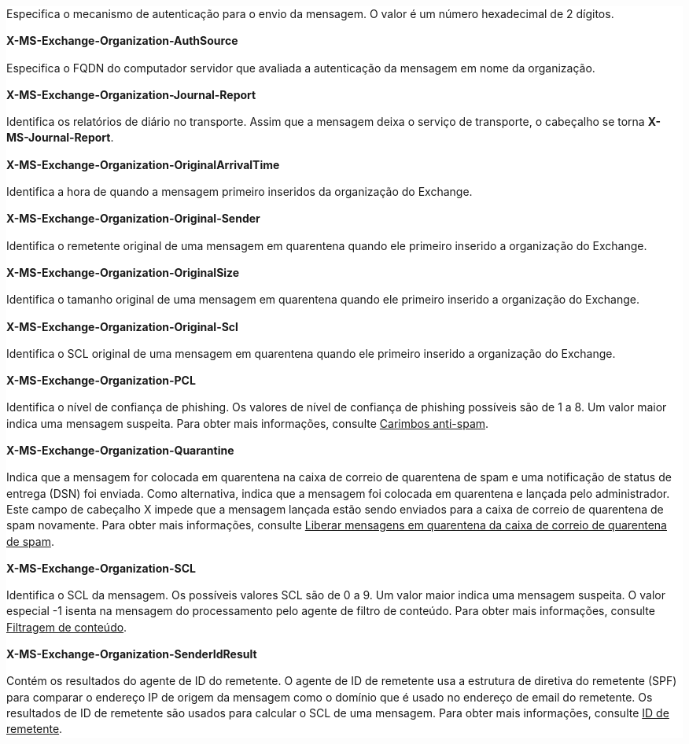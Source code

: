 <td><p>Especifica o mecanismo de autenticação para o envio da mensagem. O valor é um número hexadecimal de 2 dígitos.</p></td>
</tr>
<tr class="even">
<td><p><strong>X-MS-Exchange-Organization-AuthSource</strong></p></td>
<td><p>Especifica o FQDN do computador servidor que avaliada a autenticação da mensagem em nome da organização.</p></td>
</tr>
<tr class="odd">
<td><p><strong>X-MS-Exchange-Organization-Journal-Report</strong></p></td>
<td><p>Identifica os relatórios de diário no transporte. Assim que a mensagem deixa o serviço de transporte, o cabeçalho se torna <strong>X-MS-Journal-Report</strong>.</p></td>
</tr>
<tr class="even">
<td><p><strong>X-MS-Exchange-Organization-OriginalArrivalTime</strong></p></td>
<td><p>Identifica a hora de quando a mensagem primeiro inseridos da organização do Exchange.</p></td>
</tr>
<tr class="odd">
<td><p><strong>X-MS-Exchange-Organization-Original-Sender</strong></p></td>
<td><p>Identifica o remetente original de uma mensagem em quarentena quando ele primeiro inserido a organização do Exchange.</p></td>
</tr>
<tr class="even">
<td><p><strong>X-MS-Exchange-Organization-OriginalSize</strong></p></td>
<td><p>Identifica o tamanho original de uma mensagem em quarentena quando ele primeiro inserido a organização do Exchange.</p></td>
</tr>
<tr class="odd">
<td><p><strong>X-MS-Exchange-Organization-Original-Scl</strong></p></td>
<td><p>Identifica o SCL original de uma mensagem em quarentena quando ele primeiro inserido a organização do Exchange.</p></td>
</tr>
<tr class="even">
<td><p><strong>X-MS-Exchange-Organization-PCL</strong></p></td>
<td><p>Identifica o nível de confiança de phishing. Os valores de nível de confiança de phishing possíveis são de 1 a 8. Um valor maior indica uma mensagem suspeita. Para obter mais informações, consulte <a href="anti-spam-stamps-exchange-2013-help.md">Carimbos anti-spam</a>.</p></td>
</tr>
<tr class="odd">
<td><p><strong>X-MS-Exchange-Organization-Quarantine</strong></p></td>
<td><p>Indica que a mensagem for colocada em quarentena na caixa de correio de quarentena de spam e uma notificação de status de entrega (DSN) foi enviada. Como alternativa, indica que a mensagem foi colocada em quarentena e lançada pelo administrador. Este campo de cabeçalho X impede que a mensagem lançada estão sendo enviados para a caixa de correio de quarentena de spam novamente. Para obter mais informações, consulte <a href="release-quarantined-messages-from-the-spam-quarantine-mailbox-exchange-2013-help.md">Liberar mensagens em quarentena da caixa de correio de quarentena de spam</a>.</p></td>
</tr>
<tr class="even">
<td><p><strong>X-MS-Exchange-Organization-SCL</strong></p></td>
<td><p>Identifica o SCL da mensagem. Os possíveis valores SCL são de 0 a 9. Um valor maior indica uma mensagem suspeita. O valor especial -1 isenta na mensagem do processamento pelo agente de filtro de conteúdo. Para obter mais informações, consulte <a href="content-filtering-exchange-2013-help.md">Filtragem de conteúdo</a>.</p></td>
</tr>
<tr class="odd">
<td><p><strong>X-MS-Exchange-Organization-SenderIdResult</strong></p></td>
<td><p>Contém os resultados do agente de ID do remetente. O agente de ID de remetente usa a estrutura de diretiva do remetente (SPF) para comparar o endereço IP de origem da mensagem como o domínio que é usado no endereço de email do remetente. Os resultados de ID de remetente são usados para calcular o SCL de uma mensagem. Para obter mais informações, consulte <a href="sender-id-exchange-2013-help.md">ID de remetente</a>.</p></td>
</tr>